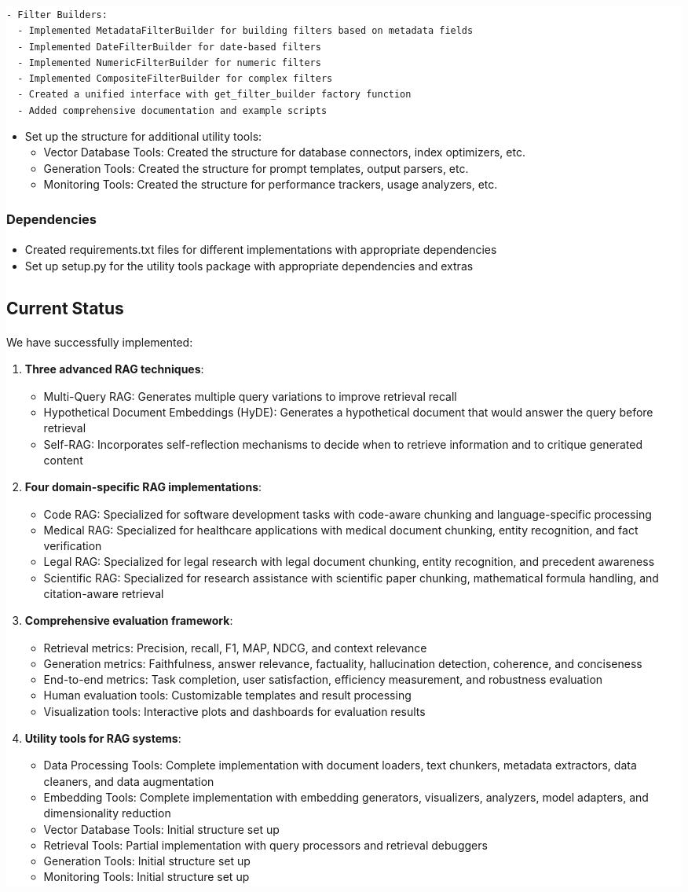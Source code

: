     - Filter Builders:
      - Implemented MetadataFilterBuilder for building filters based on metadata fields
      - Implemented DateFilterBuilder for date-based filters
      - Implemented NumericFilterBuilder for numeric filters
      - Implemented CompositeFilterBuilder for complex filters
      - Created a unified interface with get_filter_builder factory function
      - Added comprehensive documentation and example scripts

  - Set up the structure for additional utility tools:
    - Vector Database Tools: Created the structure for database connectors, index optimizers, etc.
    - Generation Tools: Created the structure for prompt templates, output parsers, etc.
    - Monitoring Tools: Created the structure for performance trackers, usage analyzers, etc.

### Dependencies
- Created requirements.txt files for different implementations with appropriate dependencies
- Set up setup.py for the utility tools package with appropriate dependencies and extras

## Current Status
We have successfully implemented:

1. **Three advanced RAG techniques**:
   - Multi-Query RAG: Generates multiple query variations to improve retrieval recall
   - Hypothetical Document Embeddings (HyDE): Generates a hypothetical document that would answer the query before retrieval
   - Self-RAG: Incorporates self-reflection mechanisms to decide when to retrieve information and to critique generated content

2. **Four domain-specific RAG implementations**:
   - Code RAG: Specialized for software development tasks with code-aware chunking and language-specific processing
   - Medical RAG: Specialized for healthcare applications with medical document chunking, entity recognition, and fact verification
   - Legal RAG: Specialized for legal research with legal document chunking, entity recognition, and precedent awareness
   - Scientific RAG: Specialized for research assistance with scientific paper chunking, mathematical formula handling, and citation-aware retrieval

3. **Comprehensive evaluation framework**:
   - Retrieval metrics: Precision, recall, F1, MAP, NDCG, and context relevance
   - Generation metrics: Faithfulness, answer relevance, factuality, hallucination detection, coherence, and conciseness
   - End-to-end metrics: Task completion, user satisfaction, efficiency measurement, and robustness evaluation
   - Human evaluation tools: Customizable templates and result processing
   - Visualization tools: Interactive plots and dashboards for evaluation results

4. **Utility tools for RAG systems**:
   - Data Processing Tools: Complete implementation with document loaders, text chunkers, metadata extractors, data cleaners, and data augmentation
   - Embedding Tools: Complete implementation with embedding generators, visualizers, analyzers, model adapters, and dimensionality reduction
   - Vector Database Tools: Initial structure set up
   - Retrieval Tools: Partial implementation with query processors and retrieval debuggers
   - Generation Tools: Initial structure set up
   - Monitoring Tools: Initial structure set up

